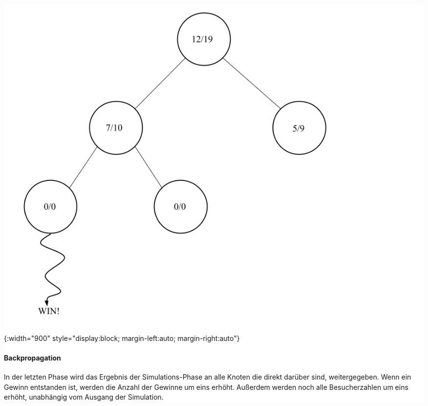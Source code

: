 ![MCTSSimulation](/images/boardGame/mctsSimulation.png){:width="900" style="display:block; margin-left:auto; margin-right:auto"}

#### Backpropagation
In der letzten Phase wird das Ergebnis der Simulations-Phase an alle Knoten die direkt darüber sind, weitergegeben. Wenn ein Gewinn entstanden ist, werden die Anzahl der Gewinne um eins erhöht.
Außerdem werden noch alle Besucherzahlen um eins erhöht, unabhängig vom Ausgang der Simulation.
